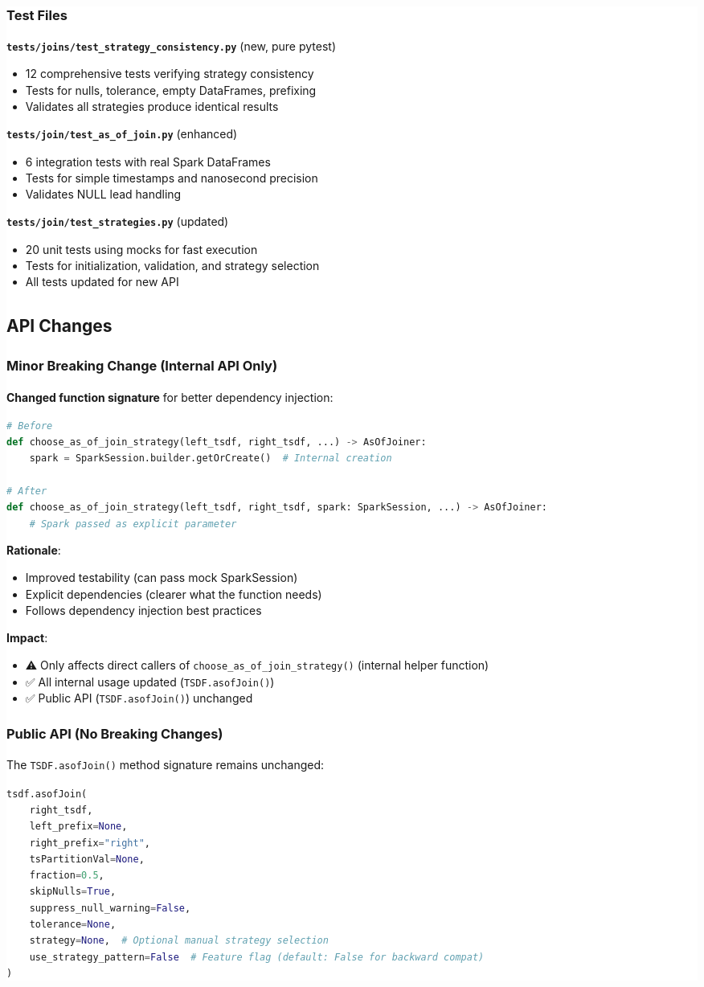 ### Test Files

**`tests/joins/test_strategy_consistency.py`** (new, pure pytest)
- 12 comprehensive tests verifying strategy consistency
- Tests for nulls, tolerance, empty DataFrames, prefixing
- Validates all strategies produce identical results

**`tests/join/test_as_of_join.py`** (enhanced)
- 6 integration tests with real Spark DataFrames
- Tests for simple timestamps and nanosecond precision
- Validates NULL lead handling

**`tests/join/test_strategies.py`** (updated)
- 20 unit tests using mocks for fast execution
- Tests for initialization, validation, and strategy selection
- All tests updated for new API

## API Changes

### Minor Breaking Change (Internal API Only)

**Changed function signature** for better dependency injection:

```python
# Before
def choose_as_of_join_strategy(left_tsdf, right_tsdf, ...) -> AsOfJoiner:
    spark = SparkSession.builder.getOrCreate()  # Internal creation

# After
def choose_as_of_join_strategy(left_tsdf, right_tsdf, spark: SparkSession, ...) -> AsOfJoiner:
    # Spark passed as explicit parameter
```

**Rationale**:
- Improved testability (can pass mock SparkSession)
- Explicit dependencies (clearer what the function needs)
- Follows dependency injection best practices

**Impact**:
- ⚠️ Only affects direct callers of `choose_as_of_join_strategy()` (internal helper function)
- ✅ All internal usage updated (`TSDF.asofJoin()`)
- ✅ Public API (`TSDF.asofJoin()`) unchanged

### Public API (No Breaking Changes)

The `TSDF.asofJoin()` method signature remains unchanged:

```python
tsdf.asofJoin(
    right_tsdf,
    left_prefix=None,
    right_prefix="right",
    tsPartitionVal=None,
    fraction=0.5,
    skipNulls=True,
    suppress_null_warning=False,
    tolerance=None,
    strategy=None,  # Optional manual strategy selection
    use_strategy_pattern=False  # Feature flag (default: False for backward compat)
)
```
